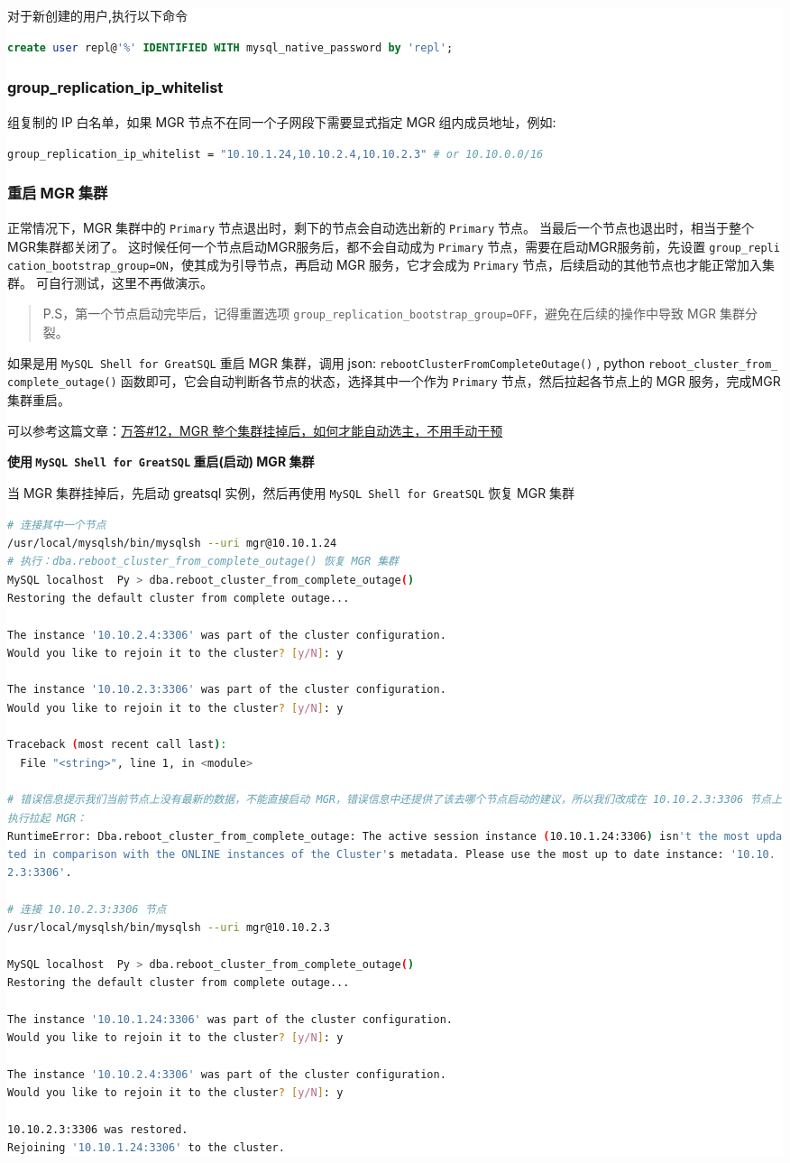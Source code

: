 对于新创建的用户,执行以下命令

```sql
create user repl@'%' IDENTIFIED WITH mysql_native_password by 'repl';
```

### group_replication_ip_whitelist

组复制的 IP 白名单，如果 MGR 节点不在同一个子网段下需要显式指定 MGR 组内成员地址，例如:

```bash
group_replication_ip_whitelist = "10.10.1.24,10.10.2.4,10.10.2.3" # or 10.10.0.0/16
```

### 重启 MGR 集群

正常情况下，MGR 集群中的 `Primary` 节点退出时，剩下的节点会自动选出新的 `Primary` 节点。
当最后一个节点也退出时，相当于整个MGR集群都关闭了。
这时候任何一个节点启动MGR服务后，都不会自动成为 `Primary` 节点，需要在启动MGR服务前，先设置 `group_replication_bootstrap_group=ON`，使其成为引导节点，再启动 MGR 服务，它才会成为 `Primary` 节点，后续启动的其他节点也才能正常加入集群。
可自行测试，这里不再做演示。

> P.S，第一个节点启动完毕后，记得重置选项 `group_replication_bootstrap_group=OFF`，避免在后续的操作中导致 MGR 集群分裂。

如果是用 `MySQL Shell for GreatSQL` 重启 MGR 集群，调用 json: `rebootClusterFromCompleteOutage()` , python `reboot_cluster_from_complete_outage()` 函数即可，它会自动判断各节点的状态，选择其中一个作为 `Primary` 节点，然后拉起各节点上的 MGR 服务，完成MGR集群重启。

可以参考这篇文章：[万答#12，MGR 整个集群挂掉后，如何才能自动选主，不用手动干预](https://mp.weixin.qq.com/s/07o1poO44zwQIvaJNKEoPA)

**使用 `MySQL Shell for GreatSQL` 重启(启动) MGR 集群**

当 MGR 集群挂掉后，先启动 greatsql 实例，然后再使用 `MySQL Shell for GreatSQL` 恢复 MGR 集群

```bash
# 连接其中一个节点
/usr/local/mysqlsh/bin/mysqlsh --uri mgr@10.10.1.24
# 执行：dba.reboot_cluster_from_complete_outage() 恢复 MGR 集群
MySQL localhost  Py > dba.reboot_cluster_from_complete_outage()
Restoring the default cluster from complete outage...

The instance '10.10.2.4:3306' was part of the cluster configuration.
Would you like to rejoin it to the cluster? [y/N]: y

The instance '10.10.2.3:3306' was part of the cluster configuration.
Would you like to rejoin it to the cluster? [y/N]: y

Traceback (most recent call last):
  File "<string>", line 1, in <module>

# 错误信息提示我们当前节点上没有最新的数据，不能直接启动 MGR，错误信息中还提供了该去哪个节点启动的建议，所以我们改成在 10.10.2.3:3306 节点上执行拉起 MGR：
RuntimeError: Dba.reboot_cluster_from_complete_outage: The active session instance (10.10.1.24:3306) isn't the most updated in comparison with the ONLINE instances of the Cluster's metadata. Please use the most up to date instance: '10.10.2.3:3306'.

# 连接 10.10.2.3:3306 节点
/usr/local/mysqlsh/bin/mysqlsh --uri mgr@10.10.2.3

MySQL localhost  Py > dba.reboot_cluster_from_complete_outage()
Restoring the default cluster from complete outage...

The instance '10.10.1.24:3306' was part of the cluster configuration.
Would you like to rejoin it to the cluster? [y/N]: y

The instance '10.10.2.4:3306' was part of the cluster configuration.
Would you like to rejoin it to the cluster? [y/N]: y

10.10.2.3:3306 was restored.
Rejoining '10.10.1.24:3306' to the cluster.
```